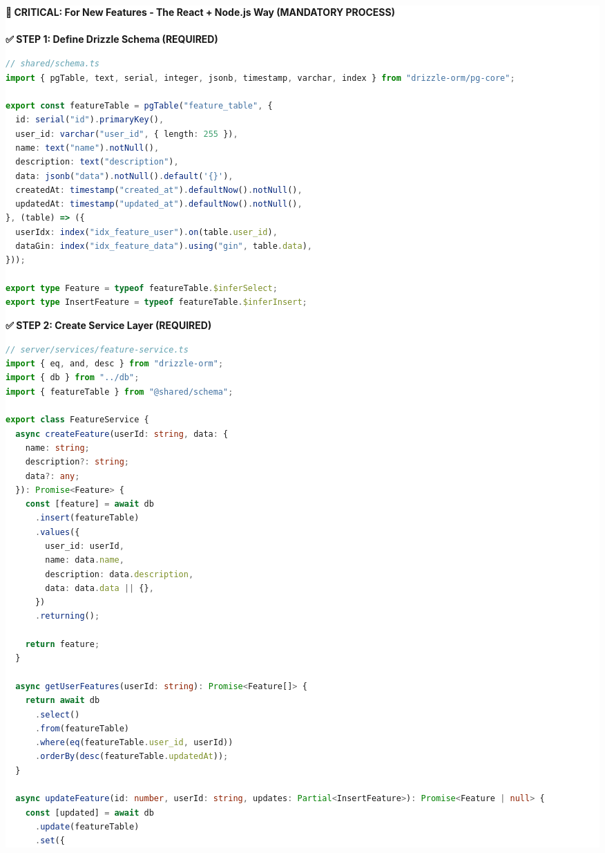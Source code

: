 #### **🚨 CRITICAL: For New Features - The React + Node.js Way (MANDATORY PROCESS)**

**✅ STEP 1: Define Drizzle Schema (REQUIRED)**
```typescript
// shared/schema.ts
import { pgTable, text, serial, integer, jsonb, timestamp, varchar, index } from "drizzle-orm/pg-core";

export const featureTable = pgTable("feature_table", {
  id: serial("id").primaryKey(),
  user_id: varchar("user_id", { length: 255 }),
  name: text("name").notNull(),
  description: text("description"),
  data: jsonb("data").notNull().default('{}'),
  createdAt: timestamp("created_at").defaultNow().notNull(),
  updatedAt: timestamp("updated_at").defaultNow().notNull(),
}, (table) => ({
  userIdx: index("idx_feature_user").on(table.user_id),
  dataGin: index("idx_feature_data").using("gin", table.data),
}));

export type Feature = typeof featureTable.$inferSelect;
export type InsertFeature = typeof featureTable.$inferInsert;
```

**✅ STEP 2: Create Service Layer (REQUIRED)**
```typescript
// server/services/feature-service.ts
import { eq, and, desc } from "drizzle-orm";
import { db } from "../db";
import { featureTable } from "@shared/schema";

export class FeatureService {
  async createFeature(userId: string, data: {
    name: string;
    description?: string;
    data?: any;
  }): Promise<Feature> {
    const [feature] = await db
      .insert(featureTable)
      .values({
        user_id: userId,
        name: data.name,
        description: data.description,
        data: data.data || {},
      })
      .returning();
    
    return feature;
  }

  async getUserFeatures(userId: string): Promise<Feature[]> {
    return await db
      .select()
      .from(featureTable)
      .where(eq(featureTable.user_id, userId))
      .orderBy(desc(featureTable.updatedAt));
  }

  async updateFeature(id: number, userId: string, updates: Partial<InsertFeature>): Promise<Feature | null> {
    const [updated] = await db
      .update(featureTable)
      .set({
```